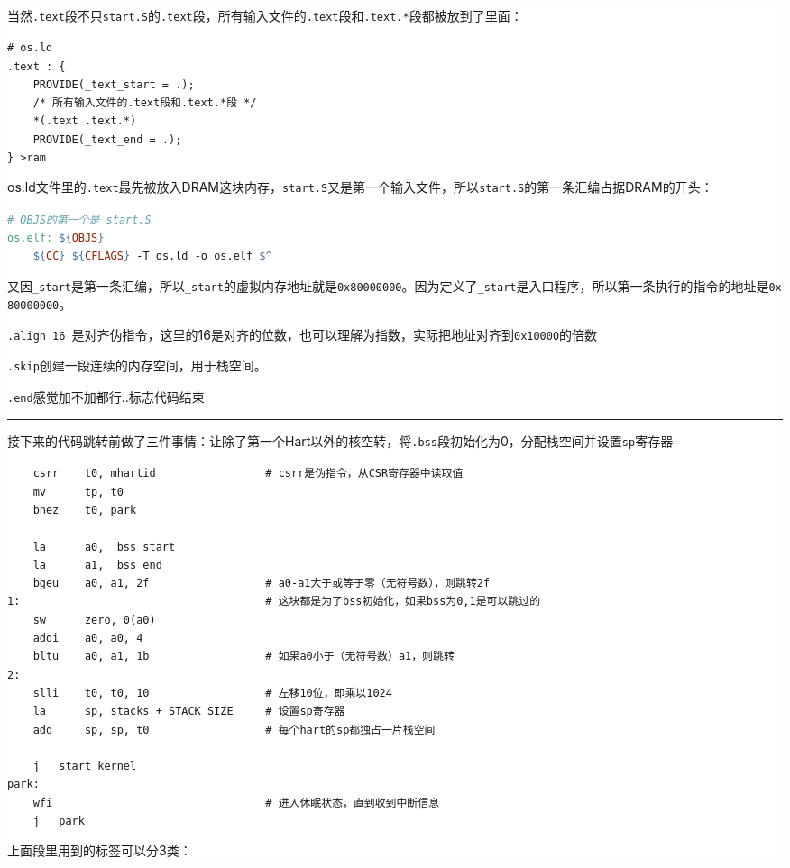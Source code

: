 当然`.text`段不只`start.S`的`.text`段，所有输入文件的`.text`段和`.text.*`段都被放到了里面：

```
# os.ld
.text : {
    PROVIDE(_text_start = .);
    /* 所有输入文件的.text段和.text.*段 */
    *(.text .text.*)
    PROVIDE(_text_end = .);
} >ram
```

os.ld文件里的`.text`最先被放入DRAM这块内存，`start.S`又是第一个输入文件，所以`start.S`的第一条汇编占据DRAM的开头：

```makefile
# OBJS的第一个是 start.S
os.elf: ${OBJS}
	${CC} ${CFLAGS} -T os.ld -o os.elf $^
```

又因`_start`是第一条汇编，所以`_start`的虚拟内存地址就是`0x80000000`。因为定义了`_start`是入口程序，所以第一条执行的指令的地址是`0x80000000`。

`.align 16 `是对齐伪指令，这里的16是对齐的位数，也可以理解为指数，实际把地址对齐到`0x10000`的倍数

`.skip`创建一段连续的内存空间，用于栈空间。

`.end`感觉加不加都行..标志代码结束

------

接下来的代码跳转前做了三件事情：让除了第一个Hart以外的核空转，将`.bss`段初始化为0，分配栈空间并设置`sp`寄存器

```assembly
	csrr	t0, mhartid					# csrr是伪指令，从CSR寄存器中读取值
	mv		tp, t0			
	bnez	t0, park
					
	la		a0, _bss_start
	la		a1, _bss_end
	bgeu	a0, a1, 2f					# a0-a1大于或等于零（无符号数），则跳转2f
1:										# 这块都是为了bss初始化，如果bss为0,1是可以跳过的
	sw		zero, 0(a0)
	addi	a0, a0, 4
	bltu	a0, a1, 1b					# 如果a0小于（无符号数）a1，则跳转
2:
	slli	t0, t0, 10					# 左移10位，即乘以1024
	la		sp, stacks + STACK_SIZE		# 设置sp寄存器
	add		sp, sp, t0					# 每个hart的sp都独占一片栈空间

	j	start_kernel	
park:
	wfi									# 进入休眠状态，直到收到中断信息
	j	park
```

上面段里用到的标签可以分3类：
